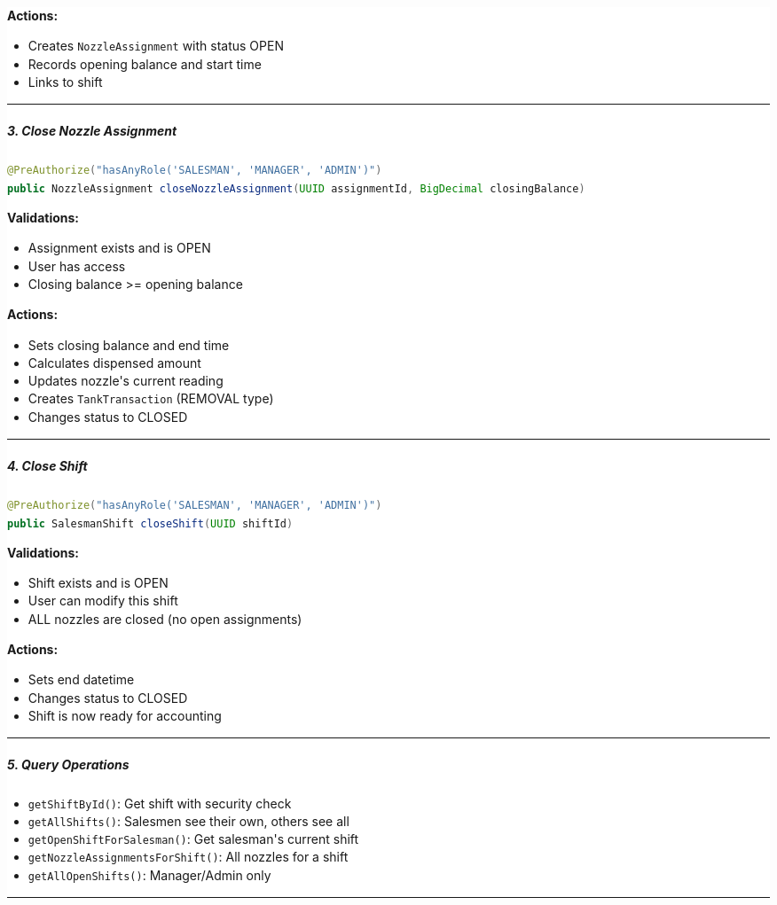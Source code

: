 **Actions:**

- Creates `NozzleAssignment` with status OPEN
- Records opening balance and start time
- Links to shift

---

##### 3. Close Nozzle Assignment

```java
@PreAuthorize("hasAnyRole('SALESMAN', 'MANAGER', 'ADMIN')")
public NozzleAssignment closeNozzleAssignment(UUID assignmentId, BigDecimal closingBalance)
```

**Validations:**

- Assignment exists and is OPEN
- User has access
- Closing balance >= opening balance

**Actions:**

- Sets closing balance and end time
- Calculates dispensed amount
- Updates nozzle's current reading
- Creates `TankTransaction` (REMOVAL type)
- Changes status to CLOSED

---

##### 4. Close Shift

```java
@PreAuthorize("hasAnyRole('SALESMAN', 'MANAGER', 'ADMIN')")
public SalesmanShift closeShift(UUID shiftId)
```

**Validations:**

- Shift exists and is OPEN
- User can modify this shift
- ALL nozzles are closed (no open assignments)

**Actions:**

- Sets end datetime
- Changes status to CLOSED
- Shift is now ready for accounting

---

##### 5. Query Operations

- `getShiftById()`: Get shift with security check
- `getAllShifts()`: Salesmen see their own, others see all
- `getOpenShiftForSalesman()`: Get salesman's current shift
- `getNozzleAssignmentsForShift()`: All nozzles for a shift
- `getAllOpenShifts()`: Manager/Admin only

---